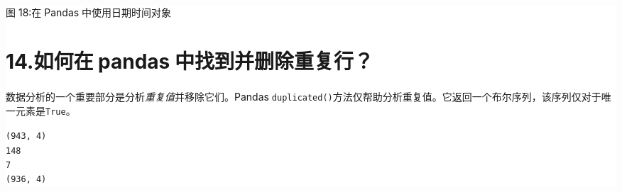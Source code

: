 图 18:在 Pandas 中使用日期时间对象

# 14.如何在 pandas 中找到并删除重复行？

数据分析的一个重要部分是分析*重复值*并移除它们。Pandas `duplicated()`方法仅帮助分析重复值。它返回一个布尔序列，该序列仅对于唯一元素是`True`。

```
(943, 4)
148
7
(936, 4)
```
